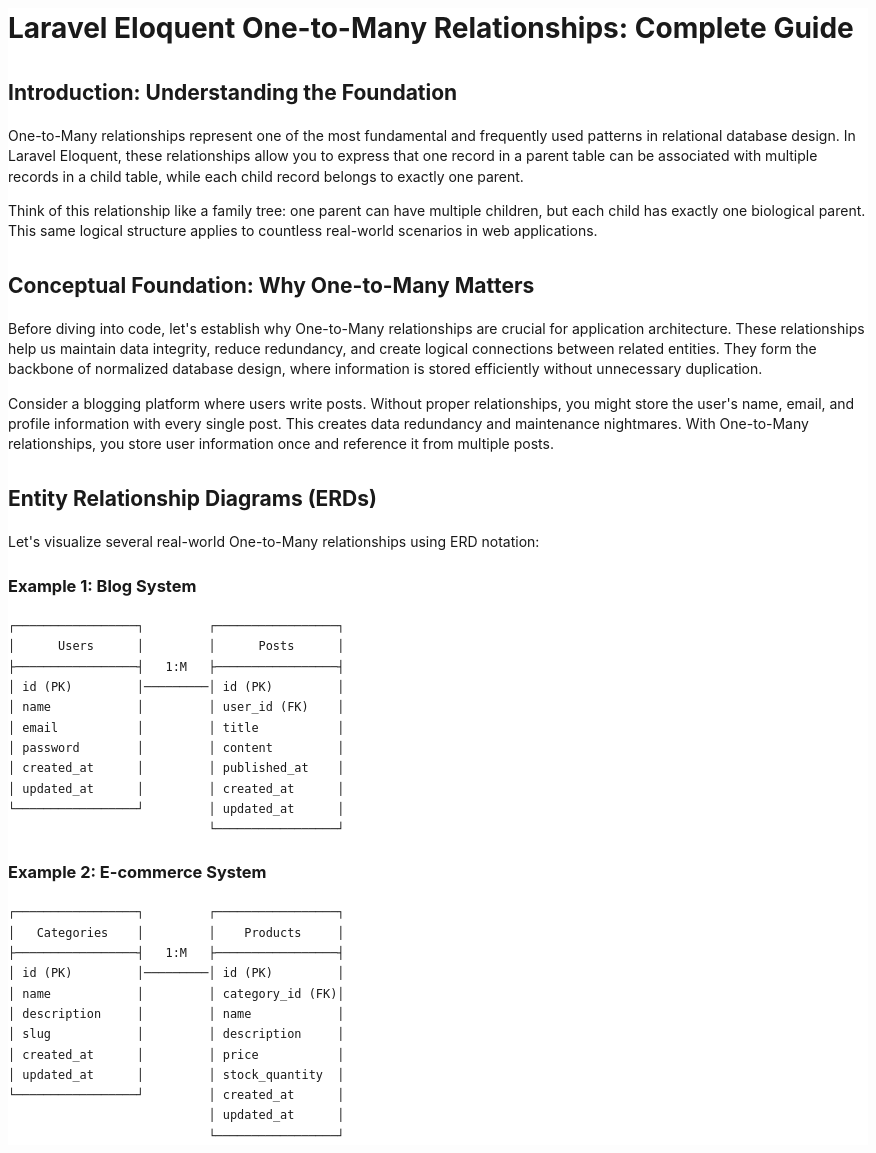 # Laravel Eloquent One-to-Many Relationships: Complete Guide

## Introduction: Understanding the Foundation

One-to-Many relationships represent one of the most fundamental and frequently used patterns in relational database design. In Laravel Eloquent, these relationships allow you to express that one record in a parent table can be associated with multiple records in a child table, while each child record belongs to exactly one parent.

Think of this relationship like a family tree: one parent can have multiple children, but each child has exactly one biological parent. This same logical structure applies to countless real-world scenarios in web applications.

## Conceptual Foundation: Why One-to-Many Matters

Before diving into code, let's establish why One-to-Many relationships are crucial for application architecture. These relationships help us maintain data integrity, reduce redundancy, and create logical connections between related entities. They form the backbone of normalized database design, where information is stored efficiently without unnecessary duplication.

Consider a blogging platform where users write posts. Without proper relationships, you might store the user's name, email, and profile information with every single post. This creates data redundancy and maintenance nightmares. With One-to-Many relationships, you store user information once and reference it from multiple posts.

## Entity Relationship Diagrams (ERDs)

Let's visualize several real-world One-to-Many relationships using ERD notation:

### Example 1: Blog System

```
┌─────────────────┐         ┌─────────────────┐
│      Users      │         │      Posts      │
├─────────────────┤   1:M   ├─────────────────┤
│ id (PK)         │─────────│ id (PK)         │
│ name            │         │ user_id (FK)    │
│ email           │         │ title           │
│ password        │         │ content         │
│ created_at      │         │ published_at    │
│ updated_at      │         │ created_at      │
└─────────────────┘         │ updated_at      │
                            └─────────────────┘
```

### Example 2: E-commerce System

```
┌─────────────────┐         ┌─────────────────┐
│   Categories    │         │    Products     │
├─────────────────┤   1:M   ├─────────────────┤
│ id (PK)         │─────────│ id (PK)         │
│ name            │         │ category_id (FK)│
│ description     │         │ name            │
│ slug            │         │ description     │
│ created_at      │         │ price           │
│ updated_at      │         │ stock_quantity  │
└─────────────────┘         │ created_at      │
                            │ updated_at      │
                            └─────────────────┘
```
